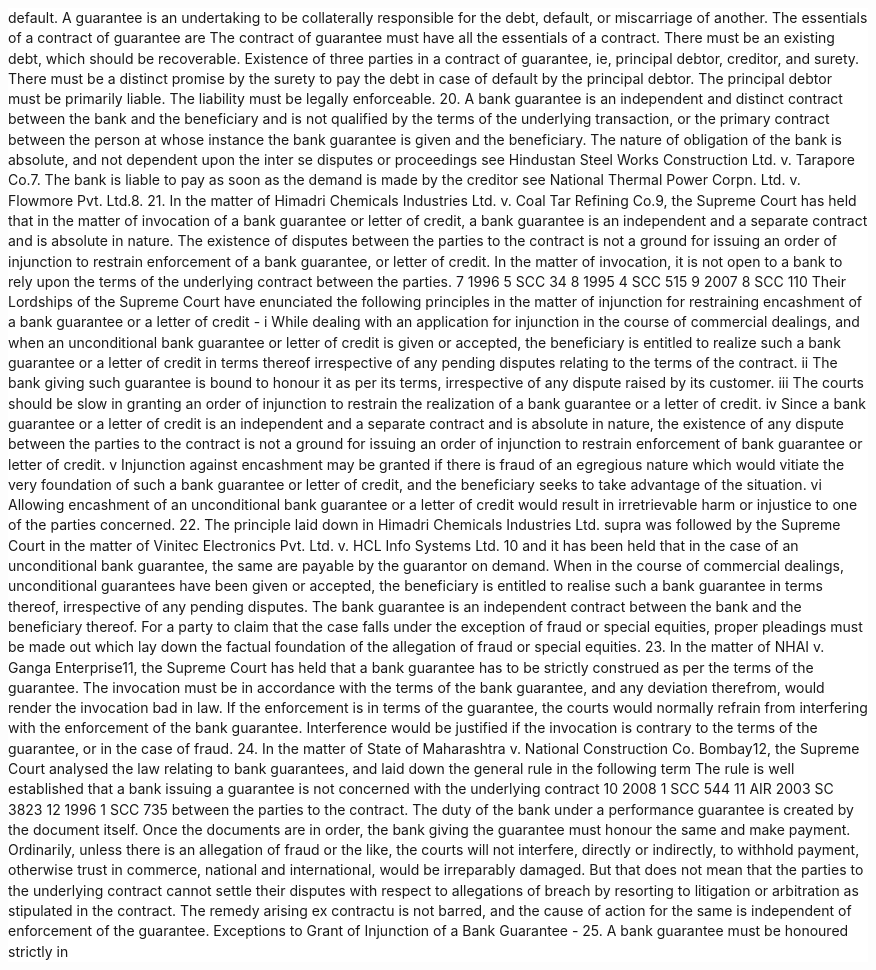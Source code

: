 default. A guarantee is an undertaking to be collaterally responsible for the debt, default, or miscarriage of another. The essentials of a contract of guarantee are  The contract of guarantee must have all the essentials of a contract.  There must be an existing debt, which should be recoverable.  Existence of three parties in a contract of guarantee, ie, principal debtor, creditor, and surety.  There must be a distinct promise by the surety to pay the debt in case of default by the principal debtor.  The principal debtor must be primarily liable.  The liability must be legally enforceable. 20. A bank guarantee is an independent and distinct contract between the bank and the beneficiary and is not qualified by the terms of the underlying transaction, or the primary contract between the person at whose instance the bank guarantee is given and the beneficiary. The nature of obligation of the bank is absolute, and not dependent upon the inter se disputes or proceedings see Hindustan Steel Works Construction Ltd. v. Tarapore  Co.7. The bank is liable to pay as soon as the demand is made by the creditor see National Thermal Power Corpn. Ltd. v. Flowmore Pvt. Ltd.8. 21. In the matter of Himadri Chemicals Industries Ltd. v. Coal Tar Refining Co.9, the Supreme Court has held that in the matter of invocation of a bank guarantee or letter of credit, a bank guarantee is an independent and a separate contract and is absolute in nature. The existence of disputes between the parties to the contract is not a ground for issuing an order of injunction to restrain enforcement of a bank guarantee, or letter of credit. In the matter of invocation, it is not open to a bank to rely upon the terms of the underlying contract between the parties. 7 1996 5 SCC 34 8 1995 4 SCC 515 9 2007 8 SCC 110 Their Lordships of the Supreme Court have enunciated the following principles in the matter of injunction for restraining encashment of a bank guarantee or a letter of credit - i While dealing with an application for injunction in the course of commercial dealings, and when an unconditional bank guarantee or letter of credit is given or accepted, the beneficiary is entitled to realize such a bank guarantee or a letter of credit in terms thereof irrespective of any pending disputes relating to the terms of the contract. ii The bank giving such guarantee is bound to honour it as per its terms, irrespective of any dispute raised by its customer. iii The courts should be slow in granting an order of injunction to restrain the realization of a bank guarantee or a letter of credit. iv Since a bank guarantee or a letter of credit is an independent and a separate contract and is absolute in nature, the existence of any dispute between the parties to the contract is not a ground for issuing an order of injunction to restrain enforcement of bank guarantee or letter of credit. v Injunction against encashment may be granted if there is fraud of an egregious nature which would vitiate the very foundation of such a bank guarantee or letter of credit, and the beneficiary seeks to take advantage of the situation. vi Allowing encashment of an unconditional bank guarantee or a letter of credit would result in irretrievable harm or injustice to one of the parties concerned. 22. The principle laid down in Himadri Chemicals Industries Ltd. supra was followed by the Supreme Court in the matter of Vinitec Electronics Pvt. Ltd. v. HCL Info Systems Ltd. 10 and it has been held that in the case of an unconditional bank guarantee, the same are payable by the guarantor on demand. When in the course of commercial dealings, unconditional guarantees have been given or accepted, the beneficiary is entitled to realise such a bank guarantee in terms thereof, irrespective of any pending disputes. The bank guarantee is an independent contract between the bank and the beneficiary thereof. For a party to claim that the case falls under the exception of fraud or special equities, proper pleadings must be made out which lay down the factual foundation of the allegation of fraud or special equities. 23. In the matter of NHAI v. Ganga Enterprise11, the Supreme Court has held that a bank guarantee has to be strictly construed as per the terms of the guarantee. The invocation must be in accordance with the terms of the bank guarantee, and any deviation therefrom, would render the invocation bad in law. If the enforcement is in terms of the guarantee, the courts would normally refrain from interfering with the enforcement of the bank guarantee. Interference would be justified if the invocation is contrary to the terms of the guarantee, or in the case of fraud. 24. In the matter of State of Maharashtra v. National Construction Co. Bombay12, the Supreme Court analysed the law relating to bank guarantees, and laid down the general rule in the following term The rule is well established that a bank issuing a guarantee is not concerned with the underlying contract 10 2008 1 SCC 544 11 AIR 2003 SC 3823 12 1996 1 SCC 735 between the parties to the contract. The duty of the bank under a performance guarantee is created by the document itself. Once the documents are in order, the bank giving the guarantee must honour the same and make payment. Ordinarily, unless there is an allegation of fraud or the like, the courts will not interfere, directly or indirectly, to withhold payment, otherwise trust in commerce, national and international, would be irreparably damaged. But that does not mean that the parties to the underlying contract cannot settle their disputes with respect to allegations of breach by resorting to litigation or arbitration as stipulated in the contract. The remedy arising ex contractu is not barred, and the cause of action for the same is independent of enforcement of the guarantee. Exceptions to Grant of Injunction of a Bank Guarantee - 25. A bank guarantee must be honoured strictly in